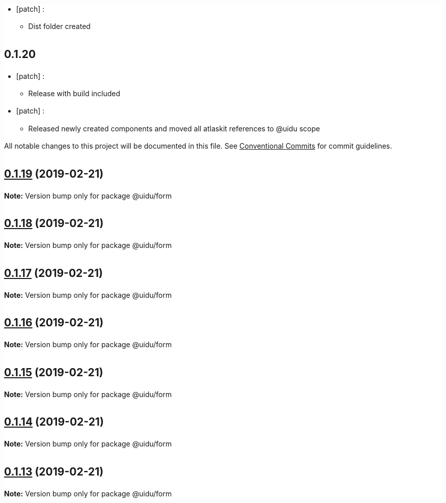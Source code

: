 - [patch] :

  - Dist folder created

## 0.1.20

- [patch] :

  - Release with build included

- [patch] :

  - Released newly created components and moved all atlaskit references to @uidu scope

All notable changes to this project will be documented in this file.
See [Conventional Commits](https://conventionalcommits.org) for commit guidelines.

## [0.1.19](https://github.com/uidu-org/guidu/compare/@uidu/form@0.1.18...@uidu/form@0.1.19) (2019-02-21)

**Note:** Version bump only for package @uidu/form

## [0.1.18](https://github.com/uidu-org/guidu/compare/@uidu/form@0.1.17...@uidu/form@0.1.18) (2019-02-21)

**Note:** Version bump only for package @uidu/form

## [0.1.17](https://github.com/uidu-org/guidu/compare/@uidu/form@0.1.16...@uidu/form@0.1.17) (2019-02-21)

**Note:** Version bump only for package @uidu/form

## [0.1.16](https://github.com/uidu-org/guidu/compare/@uidu/form@0.1.15...@uidu/form@0.1.16) (2019-02-21)

**Note:** Version bump only for package @uidu/form

## [0.1.15](https://github.com/uidu-org/guidu/compare/@uidu/form@0.1.14...@uidu/form@0.1.15) (2019-02-21)

**Note:** Version bump only for package @uidu/form

## [0.1.14](https://github.com/uidu-org/guidu/compare/@uidu/form@0.1.13...@uidu/form@0.1.14) (2019-02-21)

**Note:** Version bump only for package @uidu/form

## [0.1.13](https://github.com/uidu-org/guidu/compare/@uidu/form@0.1.12...@uidu/form@0.1.13) (2019-02-21)

**Note:** Version bump only for package @uidu/form
